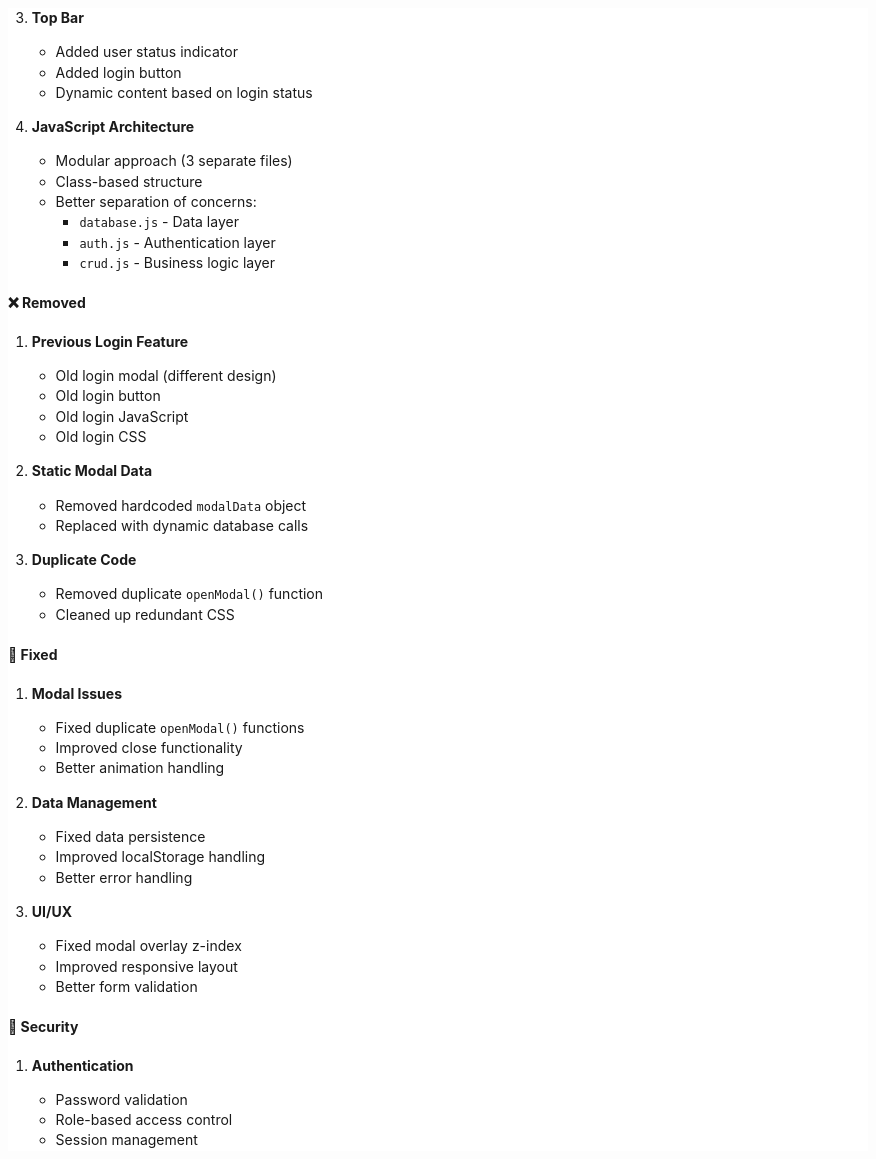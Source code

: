 3. **Top Bar**

   - Added user status indicator
   - Added login button
   - Dynamic content based on login status

4. **JavaScript Architecture**
   - Modular approach (3 separate files)
   - Class-based structure
   - Better separation of concerns:
     - `database.js` - Data layer
     - `auth.js` - Authentication layer
     - `crud.js` - Business logic layer

#### ❌ Removed

1. **Previous Login Feature**

   - Old login modal (different design)
   - Old login button
   - Old login JavaScript
   - Old login CSS

2. **Static Modal Data**

   - Removed hardcoded `modalData` object
   - Replaced with dynamic database calls

3. **Duplicate Code**
   - Removed duplicate `openModal()` function
   - Cleaned up redundant CSS

#### 🐛 Fixed

1. **Modal Issues**

   - Fixed duplicate `openModal()` functions
   - Improved close functionality
   - Better animation handling

2. **Data Management**

   - Fixed data persistence
   - Improved localStorage handling
   - Better error handling

3. **UI/UX**
   - Fixed modal overlay z-index
   - Improved responsive layout
   - Better form validation

#### 🔐 Security

1. **Authentication**

   - Password validation
   - Role-based access control
   - Session management

